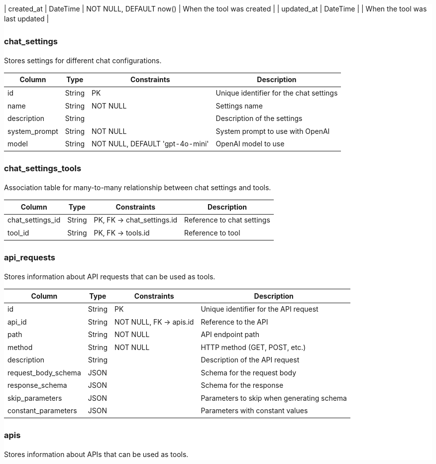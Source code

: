 | created_at | DateTime | NOT NULL, DEFAULT now() | When the tool was created |
| updated_at | DateTime | | When the tool was last updated |

### chat_settings
Stores settings for different chat configurations.

| Column | Type | Constraints | Description |
|--------|------|-------------|-------------|
| id | String | PK | Unique identifier for the chat settings |
| name | String | NOT NULL | Settings name |
| description | String | | Description of the settings |
| system_prompt | String | NOT NULL | System prompt to use with OpenAI |
| model | String | NOT NULL, DEFAULT 'gpt-4o-mini' | OpenAI model to use |

### chat_settings_tools
Association table for many-to-many relationship between chat settings and tools.

| Column | Type | Constraints | Description |
|--------|------|-------------|-------------|
| chat_settings_id | String | PK, FK -> chat_settings.id | Reference to chat settings |
| tool_id | String | PK, FK -> tools.id | Reference to tool |

### api_requests
Stores information about API requests that can be used as tools.

| Column | Type | Constraints | Description |
|--------|------|-------------|-------------|
| id | String | PK | Unique identifier for the API request |
| api_id | String | NOT NULL, FK -> apis.id | Reference to the API |
| path | String | NOT NULL | API endpoint path |
| method | String | NOT NULL | HTTP method (GET, POST, etc.) |
| description | String | | Description of the API request |
| request_body_schema | JSON | | Schema for the request body |
| response_schema | JSON | | Schema for the response |
| skip_parameters | JSON | | Parameters to skip when generating schema |
| constant_parameters | JSON | | Parameters with constant values |

### apis
Stores information about APIs that can be used as tools.
